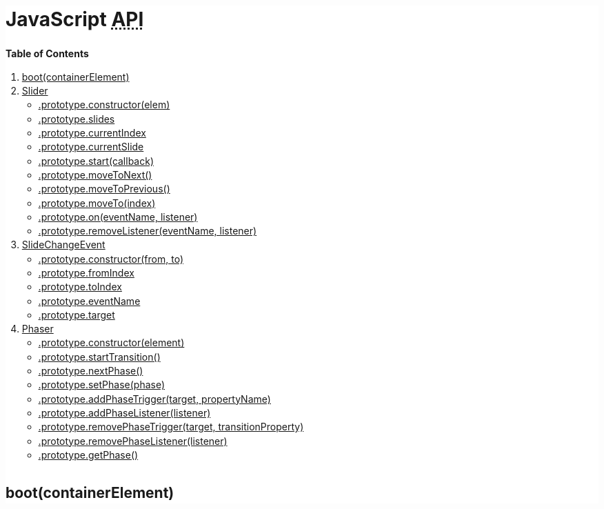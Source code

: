 



# JavaScript <abbr title="Application Programming Interface">API</abbr>

**Table of Contents**

<ol>

<li><a href="javascript-api.md#bootcontainerelement">boot(containerElement)</a><ul></ul></li>

<li><a href="javascript-api.md#slider">Slider</a><ul>
<li><a href="javascript-api.md#sliderprototypeconstructorelem">.prototype.constructor(elem)</a>
<li><a href="javascript-api.md#sliderprototypeslides">.prototype.slides</a>
<li><a href="javascript-api.md#sliderprototypecurrentindex">.prototype.currentIndex</a>
<li><a href="javascript-api.md#sliderprototypecurrentslide">.prototype.currentSlide</a>
<li><a href="javascript-api.md#sliderprototypestartcallback">.prototype.start(callback)</a>
<li><a href="javascript-api.md#sliderprototypemovetonext">.prototype.moveToNext()</a>
<li><a href="javascript-api.md#sliderprototypemovetoprevious">.prototype.moveToPrevious()</a>
<li><a href="javascript-api.md#sliderprototypemovetoindex">.prototype.moveTo(index)</a>
<li><a href="javascript-api.md#sliderprototypeoneventname-listener">.prototype.on(eventName, listener)</a>
<li><a href="javascript-api.md#sliderprototyperemovelistenereventname-listener">.prototype.removeListener(eventName, listener)</a></ul></li>

<li><a href="javascript-api.md#slidechangeevent">SlideChangeEvent</a><ul>
<li><a href="javascript-api.md#slidechangeeventprototypeconstructorfrom-to">.prototype.constructor(from, to)</a>
<li><a href="javascript-api.md#slidechangeeventprototypefromindex">.prototype.fromIndex</a>
<li><a href="javascript-api.md#slidechangeeventprototypetoindex">.prototype.toIndex</a>
<li><a href="javascript-api.md#slidechangeeventprototypeeventname">.prototype.eventName</a>
<li><a href="javascript-api.md#slidechangeeventprototypetarget">.prototype.target</a></ul></li>

<li><a href="javascript-api.md#phaser">Phaser</a><ul>
<li><a href="javascript-api.md#phaserprototypeconstructorelement">.prototype.constructor(element)</a>
<li><a href="javascript-api.md#phaserprototypestarttransition">.prototype.startTransition()</a>
<li><a href="javascript-api.md#phaserprototypenextphase">.prototype.nextPhase()</a>
<li><a href="javascript-api.md#phaserprototypesetphasephase">.prototype.setPhase(phase)</a>
<li><a href="javascript-api.md#phaserprototypeaddphasetriggertarget-propertyname">.prototype.addPhaseTrigger(target, propertyName)</a>
<li><a href="javascript-api.md#phaserprototypeaddphaselistenerlistener">.prototype.addPhaseListener(listener)</a>
<li><a href="javascript-api.md#phaserprototyperemovephasetriggertarget-transitionproperty">.prototype.removePhaseTrigger(target, transitionProperty)</a>
<li><a href="javascript-api.md#phaserprototyperemovephaselistenerlistener">.prototype.removePhaseListener(listener)</a>
<li><a href="javascript-api.md#phaserprototypegetphase">.prototype.getPhase()</a></ul></li>
</ol>



## boot(containerElement)
